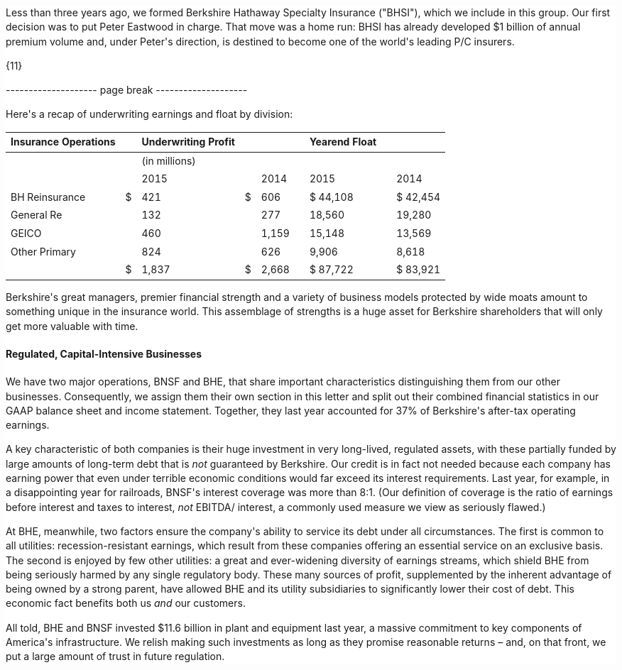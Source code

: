 Less than three years ago, we formed Berkshire Hathaway Specialty Insurance ("BHSI"), which we include in this group. Our first decision was to put Peter Eastwood in charge. That move was a home run: BHSI has already developed \$1 billion of annual premium volume and, under Peter's direction, is destined to become one of the world's leading P/C insurers.

{11}

-------------------- page break --------------------

Here's a recap of underwriting earnings and float by division:

| Insurance Operations |    | Underwriting Profit |    |       |  | Yearend Float |  |           |
|----------------------|----|---------------------|----|-------|--|---------------|--|-----------|
|                      |    | (in millions)       |    |       |  |               |  |           |
|                      |    | 2015                |    | 2014  |  | 2015          |  | 2014      |
| BH Reinsurance       | \$ | 421                 | \$ | 606   |  | \$ 44,108     |  | \$ 42,454 |
| General Re           |    | 132                 |    | 277   |  | 18,560        |  | 19,280    |
| GEICO                |    | 460                 |    | 1,159 |  | 15,148        |  | 13,569    |
| Other Primary        |    | 824                 |    | 626   |  | 9,906         |  | 8,618     |
|                      | \$ | 1,837               | \$ | 2,668 |  | \$ 87,722     |  | \$ 83,921 |

Berkshire's great managers, premier financial strength and a variety of business models protected by wide moats amount to something unique in the insurance world. This assemblage of strengths is a huge asset for Berkshire shareholders that will only get more valuable with time.

#### **Regulated, Capital-Intensive Businesses**

We have two major operations, BNSF and BHE, that share important characteristics distinguishing them from our other businesses. Consequently, we assign them their own section in this letter and split out their combined financial statistics in our GAAP balance sheet and income statement. Together, they last year accounted for 37% of Berkshire's after-tax operating earnings.

A key characteristic of both companies is their huge investment in very long-lived, regulated assets, with these partially funded by large amounts of long-term debt that is *not* guaranteed by Berkshire. Our credit is in fact not needed because each company has earning power that even under terrible economic conditions would far exceed its interest requirements. Last year, for example, in a disappointing year for railroads, BNSF's interest coverage was more than 8:1. (Our definition of coverage is the ratio of earnings before interest and taxes to interest, *not* EBITDA/ interest, a commonly used measure we view as seriously flawed.)

At BHE, meanwhile, two factors ensure the company's ability to service its debt under all circumstances. The first is common to all utilities: recession-resistant earnings, which result from these companies offering an essential service on an exclusive basis. The second is enjoyed by few other utilities: a great and ever-widening diversity of earnings streams, which shield BHE from being seriously harmed by any single regulatory body. These many sources of profit, supplemented by the inherent advantage of being owned by a strong parent, have allowed BHE and its utility subsidiaries to significantly lower their cost of debt. This economic fact benefits both us *and* our customers.

All told, BHE and BNSF invested \$11.6 billion in plant and equipment last year, a massive commitment to key components of America's infrastructure. We relish making such investments as long as they promise reasonable returns – and, on that front, we put a large amount of trust in future regulation.
